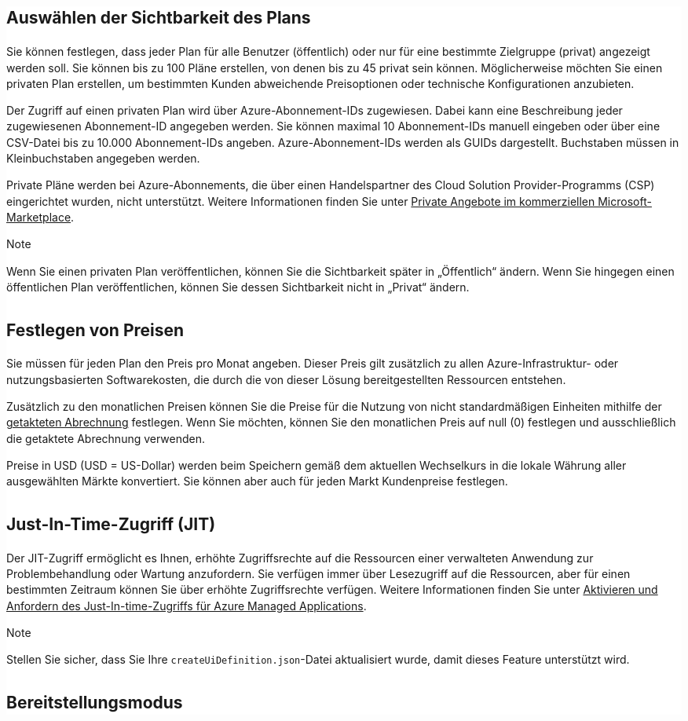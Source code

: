 ## <a name="choose-who-can-see-your-plan"></a>Auswählen der Sichtbarkeit des Plans

Sie können festlegen, dass jeder Plan für alle Benutzer (öffentlich) oder nur für eine bestimmte Zielgruppe (privat) angezeigt werden soll. Sie können bis zu 100 Pläne erstellen, von denen bis zu 45 privat sein können. Möglicherweise möchten Sie einen privaten Plan erstellen, um bestimmten Kunden abweichende Preisoptionen oder technische Konfigurationen anzubieten.

Der Zugriff auf einen privaten Plan wird über Azure-Abonnement-IDs zugewiesen. Dabei kann eine Beschreibung jeder zugewiesenen Abonnement-ID angegeben werden. Sie können maximal 10 Abonnement-IDs manuell eingeben oder über eine CSV-Datei bis zu 10.000 Abonnement-IDs angeben. Azure-Abonnement-IDs werden als GUIDs dargestellt. Buchstaben müssen in Kleinbuchstaben angegeben werden.

Private Pläne werden bei Azure-Abonnements, die über einen Handelspartner des Cloud Solution Provider-Programms (CSP) eingerichtet wurden, nicht unterstützt. Weitere Informationen finden Sie unter [Private Angebote im kommerziellen Microsoft-Marketplace](private-offers.md).

> [!NOTE]
> Wenn Sie einen privaten Plan veröffentlichen, können Sie die Sichtbarkeit später in „Öffentlich“ ändern. Wenn Sie hingegen einen öffentlichen Plan veröffentlichen, können Sie dessen Sichtbarkeit nicht in „Privat“ ändern.

## <a name="define-pricing"></a>Festlegen von Preisen

Sie müssen für jeden Plan den Preis pro Monat angeben. Dieser Preis gilt zusätzlich zu allen Azure-Infrastruktur- oder nutzungsbasierten Softwarekosten, die durch die von dieser Lösung bereitgestellten Ressourcen entstehen.

Zusätzlich zu den monatlichen Preisen können Sie die Preise für die Nutzung von nicht standardmäßigen Einheiten mithilfe der [getakteten Abrechnung](partner-center-portal/azure-app-metered-billing.md) festlegen. Wenn Sie möchten, können Sie den monatlichen Preis auf null (0) festlegen und ausschließlich die getaktete Abrechnung verwenden.

Preise in USD (USD = US-Dollar) werden beim Speichern gemäß dem aktuellen Wechselkurs in die lokale Währung aller ausgewählten Märkte konvertiert. Sie können aber auch für jeden Markt Kundenpreise festlegen.

## <a name="just-in-time-jit-access"></a>Just-In-Time-Zugriff (JIT)

Der JIT-Zugriff ermöglicht es Ihnen, erhöhte Zugriffsrechte auf die Ressourcen einer verwalteten Anwendung zur Problembehandlung oder Wartung anzufordern. Sie verfügen immer über Lesezugriff auf die Ressourcen, aber für einen bestimmten Zeitraum können Sie über erhöhte Zugriffsrechte verfügen. Weitere Informationen finden Sie unter [Aktivieren und Anfordern des Just-In-time-Zugriffs für Azure Managed Applications](../azure-resource-manager/managed-applications/request-just-in-time-access.md).

> [!NOTE]
> Stellen Sie sicher, dass Sie Ihre `createUiDefinition.json`-Datei aktualisiert wurde, damit dieses Feature unterstützt wird.

## <a name="deployment-mode"></a>Bereitstellungsmodus
